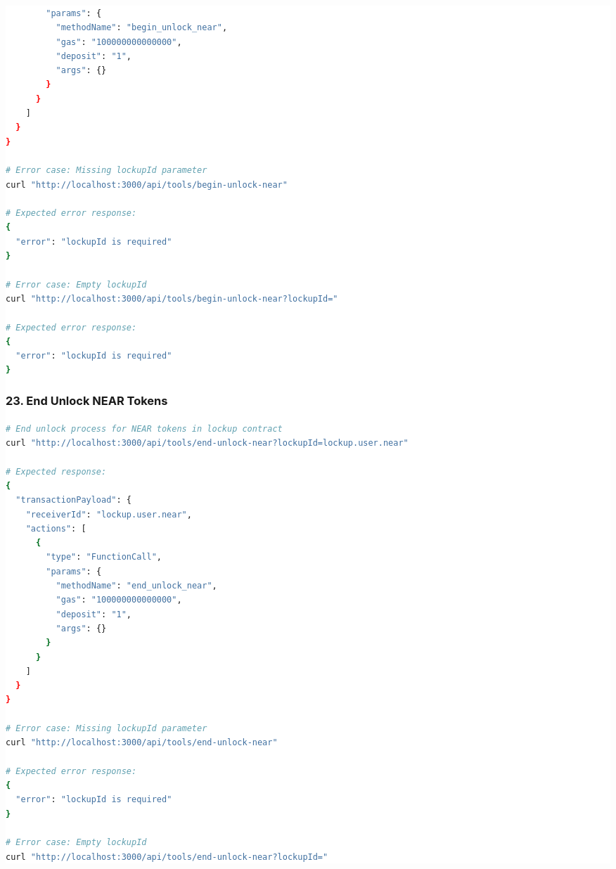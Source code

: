 ```bash
        "params": {
          "methodName": "begin_unlock_near",
          "gas": "100000000000000",
          "deposit": "1",
          "args": {}
        }
      }
    ]
  }
}

# Error case: Missing lockupId parameter
curl "http://localhost:3000/api/tools/begin-unlock-near"

# Expected error response:
{
  "error": "lockupId is required"
}

# Error case: Empty lockupId
curl "http://localhost:3000/api/tools/begin-unlock-near?lockupId="

# Expected error response:
{
  "error": "lockupId is required"
}
```

### 23. End Unlock NEAR Tokens

```bash
# End unlock process for NEAR tokens in lockup contract
curl "http://localhost:3000/api/tools/end-unlock-near?lockupId=lockup.user.near"

# Expected response:
{
  "transactionPayload": {
    "receiverId": "lockup.user.near",
    "actions": [
      {
        "type": "FunctionCall",
        "params": {
          "methodName": "end_unlock_near",
          "gas": "100000000000000",
          "deposit": "1",
          "args": {}
        }
      }
    ]
  }
}

# Error case: Missing lockupId parameter
curl "http://localhost:3000/api/tools/end-unlock-near"

# Expected error response:
{
  "error": "lockupId is required"
}

# Error case: Empty lockupId
curl "http://localhost:3000/api/tools/end-unlock-near?lockupId="

```